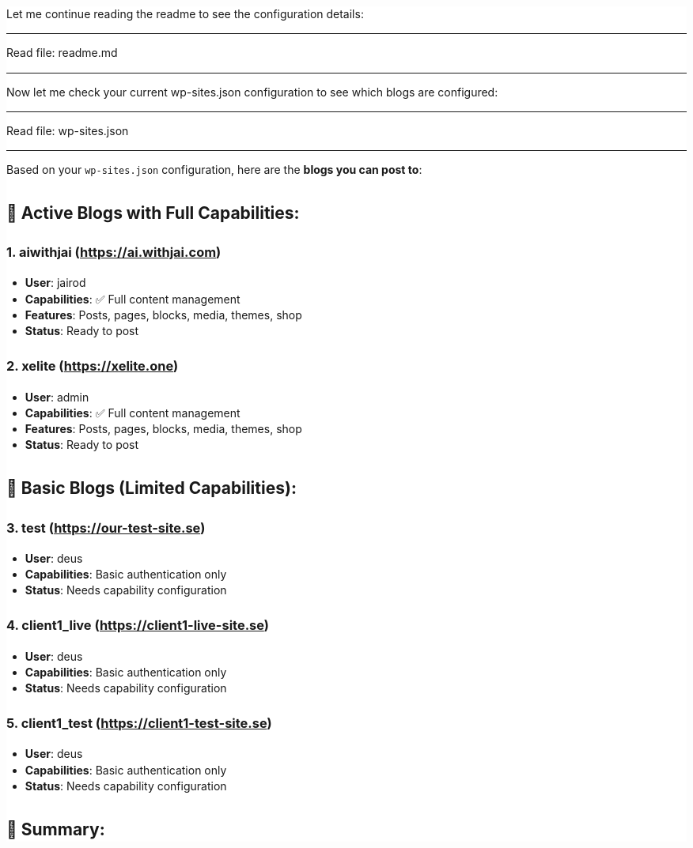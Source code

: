 
Let me continue reading the readme to see the configuration details:


---

Read file: readme.md

---

Now let me check your current wp-sites.json configuration to see which blogs are configured:


---

Read file: wp-sites.json

---

Based on your `wp-sites.json` configuration, here are the **blogs you can post to**:

## 🎯 **Active Blogs with Full Capabilities:**

### 1. **aiwithjai** (https://ai.withjai.com)
- **User**: jairod
- **Capabilities**: ✅ Full content management
- **Features**: Posts, pages, blocks, media, themes, shop
- **Status**: Ready to post

### 2. **xelite** (https://xelite.one)
- **User**: admin
- **Capabilities**: ✅ Full content management
- **Features**: Posts, pages, blocks, media, themes, shop
- **Status**: Ready to post

## 🔧 **Basic Blogs (Limited Capabilities):**

### 3. **test** (https://our-test-site.se)
- **User**: deus
- **Capabilities**: Basic authentication only
- **Status**: Needs capability configuration

### 4. **client1_live** (https://client1-live-site.se)
- **User**: deus
- **Capabilities**: Basic authentication only
- **Status**: Needs capability configuration

### 5. **client1_test** (https://client1-test-site.se)
- **User**: deus
- **Capabilities**: Basic authentication only
- **Status**: Needs capability configuration

## 📝 **Summary:**
